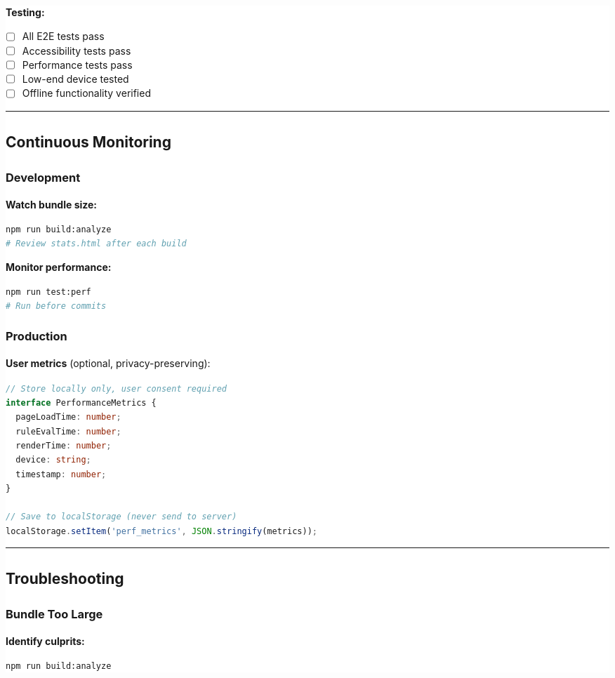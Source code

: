 **Testing:**
- [ ] All E2E tests pass
- [ ] Accessibility tests pass
- [ ] Performance tests pass
- [ ] Low-end device tested
- [ ] Offline functionality verified

---

## Continuous Monitoring

### Development

**Watch bundle size:**
```bash
npm run build:analyze
# Review stats.html after each build
```

**Monitor performance:**
```bash
npm run test:perf
# Run before commits
```

### Production

**User metrics** (optional, privacy-preserving):
```typescript
// Store locally only, user consent required
interface PerformanceMetrics {
  pageLoadTime: number;
  ruleEvalTime: number;
  renderTime: number;
  device: string;
  timestamp: number;
}

// Save to localStorage (never send to server)
localStorage.setItem('perf_metrics', JSON.stringify(metrics));
```

---

## Troubleshooting

### Bundle Too Large

**Identify culprits:**
```bash
npm run build:analyze
```
